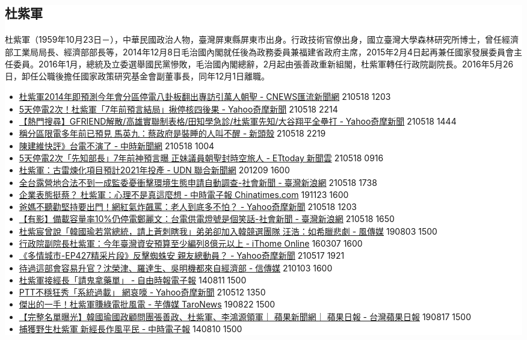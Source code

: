 ## 杜紫軍

杜紫軍（1959年10月23日－），中華民國政治人物，臺灣屏東縣屏東市出身。行政技術官僚出身，國立臺灣大學森林研究所博士，曾任經濟部工業局局長、經濟部部長等，2014年12月8日毛治國內閣就任後為政務委員兼福建省政府主席，2015年2月4日起再兼任國家發展委員會主任委員。2016年1月，總統及立委選舉國民黨慘敗，毛治國內閣總辭，2月起由張善政重新組閣，杜紫軍轉任行政院副院長。2016年5月26日，卸任公職後擔任國家政策研究基金會副董事長，同年12月1日離職。
- [杜紫軍2014年即預測今年會分區停電八卦板翻出專訪引萬人朝聖 - CNEWS匯流新聞網](https://cnews.com.tw/174210518a01/ "杜紫軍2014年即預測今年會分區停電八卦板翻出專訪引萬人朝聖 - CNEWS匯流新聞網") 210518 1203
- [5天停電2次！杜紫軍「7年前預言結局」揪停核四後果 - Yahoo奇摩新聞](https://tw.news.yahoo.com/5%E5%A4%A9%E5%81%9C%E9%9B%BB2%E6%AC%A1-%E5%85%88%E7%9F%A5%E9%83%A8%E9%95%B7-7%E5%B9%B4%E5%89%8D%E9%A0%90%E8%A8%80%E7%B5%90%E5%B1%80-%E6%8F%AA%E5%81%9C%E6%A0%B8%E5%9B%9B%E5%BE%8C%E6%9E%9C-040525890.html "5天停電2次！杜紫軍「7年前預言結局」揪停核四後果 - Yahoo奇摩新聞") 210518 2214
- [【熱門搜尋】GFRIEND解散/高雄實聯制表格/田知學急診/杜紫軍先知/大谷翔平全壘打 - Yahoo奇摩新聞](https://tw.news.yahoo.com/%E3%80%90%E7%86%B1%E9%96%80%E6%90%9C%E5%B0%8B%E3%80%91gfriend%E8%A7%A3%E6%95%A3%E9%AB%98%E9%9B%84%E5%AF%A6%E8%81%AF%E5%88%B6%E8%A1%A8%E6%A0%BC%E7%94%B0%E7%9F%A5%E5%AD%B8%E6%80%A5%E8%A8%BA%E6%9D%9C%E7%B4%AB%E8%BB%8D%E5%85%88%E7%9F%A5%E5%A4%A7%E8%B0%B7%E7%BF%94%E5%B9%B3%E5%85%A8%E5%A3%98%E6%89%93-064410739.html "【熱門搜尋】GFRIEND解散/高雄實聯制表格/田知學急診/杜紫軍先知/大谷翔平全壘打 - Yahoo奇摩新聞") 210518 1444
- [稱分區限電多年前已預見 馬英九：蔡政府是裝睡的人叫不醒 - 新頭殼](https://newtalk.tw/news/view/2021-05-18/575512 "稱分區限電多年前已預見 馬英九：蔡政府是裝睡的人叫不醒 - 新頭殼") 210518 2219
- [陳建維快評》台電不演了 - 中時新聞網](https://www.chinatimes.com/opinion/20210518001653-262103 "陳建維快評》台電不演了 - 中時新聞網") 210518 1004
- [5天停電2次「先知部長」7年前神預言曝 正妹議員朝聖封時空旅人 - ETtoday 新聞雲](https://www.ettoday.net/news/20210518/1984438.htm "5天停電2次「先知部長」7年前神預言曝 正妹議員朝聖封時空旅人 - ETtoday 新聞雲") 210518 0916
- [杜紫軍：古雷煉化項目預計2021年投產 - UDN 聯合新聞網](https://udn.com/news/story/7333/5079262 "杜紫軍：古雷煉化項目預計2021年投產 - UDN 聯合新聞網") 201209 1600
- [全台露營地合法不到一成監委憂衝擊環境生態申請自動調查-社會新聞 - 臺灣新浪網](https://news.sina.com.tw/article/20210518/38600362.html "全台露營地合法不到一成監委憂衝擊環境生態申請自動調查-社會新聞 - 臺灣新浪網") 210518 1738
- [企業表態挺蔡？ 杜紫軍：心理不是真這麼想 - 中時電子報 Chinatimes.com](https://www.chinatimes.com/realtimenews/20191123003463-260407 "企業表態挺蔡？ 杜紫軍：心理不是真這麼想 - 中時電子報 Chinatimes.com") 191123 1600
- [爸媽不聽勸堅持要出門！網紅氣炸飆罵：老人到底多不怕？ - Yahoo奇摩新聞](https://tw.news.yahoo.com/%E7%88%B8%E5%AA%BD%E4%B8%8D%E8%81%BD%E5%8B%B8%E5%A0%85%E6%8C%81%E8%A6%81%E5%87%BA%E9%96%80-%E7%B6%B2%E7%B4%85%E6%B0%A3%E7%82%B8%E9%A3%86%E7%BD%B5-%E8%80%81%E4%BA%BA%E5%88%B0%E5%BA%95%E5%A4%9A%E4%B8%8D%E6%80%95-040300976.html "爸媽不聽勸堅持要出門！網紅氣炸飆罵：老人到底多不怕？ - Yahoo奇摩新聞") 210518 1203
- [【有影】備載容量率10%仍停電鄭麗文：台電供電燈號是個笑話-社會新聞 - 臺灣新浪網](https://news.sina.com.tw/article/20210518/38600374.html "【有影】備載容量率10%仍停電鄭麗文：台電供電燈號是個笑話-社會新聞 - 臺灣新浪網") 210518 1650
- [杜紫宸曾說「韓國瑜若當總統，請上蒼刺瞎我」弟弟卻加入韓競選團隊 汪浩：如希臘悲劇 - 風傳媒](https://www.storm.mg/article/1556461 "杜紫宸曾說「韓國瑜若當總統，請上蒼刺瞎我」弟弟卻加入韓競選團隊 汪浩：如希臘悲劇 - 風傳媒") 190803 1500
- [行政院副院長杜紫軍：今年臺灣資安預算至少編列8億元以上 - iThome Online](https://www.ithome.com.tw/news/104392 "行政院副院長杜紫軍：今年臺灣資安預算至少編列8億元以上 - iThome Online") 160307 1600
- [《多情城市-EP427精采片段》反擊蜘蛛安 親友總動員？ - Yahoo奇摩新聞](https://tw.news.yahoo.com/%E5%A4%9A%E6%83%85%E5%9F%8E%E5%B8%82-ep427%E7%B2%BE%E9%87%87%E7%89%87%E6%AE%B5-%E5%8F%8D%E6%93%8A%E8%9C%98%E8%9B%9B%E5%AE%89-%E8%A6%AA%E5%8F%8B%E7%B8%BD%E5%8B%95%E5%93%A1-112109517.html "《多情城市-EP427精采片段》反擊蜘蛛安 親友總動員？ - Yahoo奇摩新聞") 210517 1921
- [待過這部會容易升官？沈榮津、羅達生、吳明機都來自經濟部 - 信傳媒](https://www.cmmedia.com.tw/home/articles/25059 "待過這部會容易升官？沈榮津、羅達生、吳明機都來自經濟部 - 信傳媒") 210103 1600
- [杜紫軍接經長「請鬼拿藥單」 - 自由時報電子報](https://news.ltn.com.tw/news/focus/paper/803552 "杜紫軍接經長「請鬼拿藥單」 - 自由時報電子報") 140811 1500
- [PTT不穩狂秀「系統過載」 網哀嚎 - Yahoo奇摩新聞](https://tw.news.yahoo.com/ptt%E4%B8%8D%E7%A9%A9%E7%8B%82%E7%A7%80-%E7%B3%BB%E7%B5%B1%E9%81%8E%E8%BC%89-%E7%B6%B2%E5%93%80%E5%9A%8E-055026418.html "PTT不穩狂秀「系統過載」 網哀嚎 - Yahoo奇摩新聞") 210512 1350
- [傑出的一手！杜紫軍賺綠電批風電 - 芋傳媒 TaroNews](https://taronews.tw/2019/08/22/442525/ "傑出的一手！杜紫軍賺綠電批風電 - 芋傳媒 TaroNews") 190822 1500
- [【完整名單曝光】韓國瑜國政顧問團張善政、杜紫軍、李鴻源領軍｜ 蘋果新聞網｜ 蘋果日報 - 台灣蘋果日報](https://tw.appledaily.com/politics/20190817/KL5HE6RF3N26W3TKIBRDX7BZTA/ "【完整名單曝光】韓國瑜國政顧問團張善政、杜紫軍、李鴻源領軍｜ 蘋果新聞網｜ 蘋果日報 - 台灣蘋果日報") 190817 1500
- [捕獲野生杜紫軍 新經長作風平民 - 中時電子報](https://www.chinatimes.com/realtimenews/20140810003099-260407 "捕獲野生杜紫軍 新經長作風平民 - 中時電子報") 140810 1500
